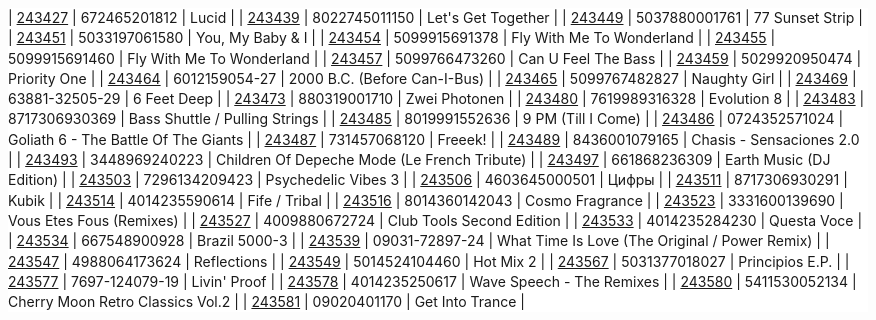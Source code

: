 | [243427](https://www.discogs.com/release/243427) | 672465201812 | Lucid |
| [243439](https://www.discogs.com/release/243439) | 8022745011150 | Let's Get Together |
| [243449](https://www.discogs.com/release/243449) | 5037880001761 | 77 Sunset Strip |
| [243451](https://www.discogs.com/release/243451) | 5033197061580 | You, My Baby & I |
| [243454](https://www.discogs.com/release/243454) | 5099915691378 | Fly With Me To Wonderland |
| [243455](https://www.discogs.com/release/243455) | 5099915691460 | Fly With Me To Wonderland |
| [243457](https://www.discogs.com/release/243457) | 5099766473260 | Can U Feel The Bass |
| [243459](https://www.discogs.com/release/243459) | 5029920950474 | Priority One |
| [243464](https://www.discogs.com/release/243464) | 6012159054-27 | 2000 B.C. (Before Can-I-Bus) |
| [243465](https://www.discogs.com/release/243465) | 5099767482827 | Naughty Girl |
| [243469](https://www.discogs.com/release/243469) | 63881-32505-29 | 6 Feet Deep |
| [243473](https://www.discogs.com/release/243473) | 880319001710 | Zwei Photonen |
| [243480](https://www.discogs.com/release/243480) | 7619989316328 | Evolution 8 |
| [243483](https://www.discogs.com/release/243483) | 8717306930369 | Bass Shuttle / Pulling Strings |
| [243485](https://www.discogs.com/release/243485) | 8019991552636 | 9 PM (Till I Come) |
| [243486](https://www.discogs.com/release/243486) | 0724352571024 | Goliath 6 - The Battle Of The Giants |
| [243487](https://www.discogs.com/release/243487) | 731457068120 | Freeek! |
| [243489](https://www.discogs.com/release/243489) | 8436001079165 | Chasis - Sensaciones 2.0 |
| [243493](https://www.discogs.com/release/243493) | 3448969240223 | Children Of Depeche Mode (Le French Tribute) |
| [243497](https://www.discogs.com/release/243497) | 661868236309 | Earth Music (DJ Edition) |
| [243503](https://www.discogs.com/release/243503) | 7296134209423 | Psychedelic Vibes 3 |
| [243506](https://www.discogs.com/release/243506) | 4603645000501 | Цифры |
| [243511](https://www.discogs.com/release/243511) | 8717306930291 | Kubik |
| [243514](https://www.discogs.com/release/243514) | 4014235590614 | Fife / Tribal |
| [243516](https://www.discogs.com/release/243516) | 8014360142043 | Cosmo Fragrance |
| [243523](https://www.discogs.com/release/243523) | 3331600139690 | Vous Etes Fous (Remixes) |
| [243527](https://www.discogs.com/release/243527) | 4009880672724 | Club Tools Second Edition |
| [243533](https://www.discogs.com/release/243533) | 4014235284230 | Questa Voce |
| [243534](https://www.discogs.com/release/243534) | 667548900928 | Brazil 5000-3 |
| [243539](https://www.discogs.com/release/243539) | 09031-72897-24 | What Time Is Love (The Original / Power Remix) |
| [243547](https://www.discogs.com/release/243547) | 4988064173624 | Reflections |
| [243549](https://www.discogs.com/release/243549) | 5014524104460 | Hot Mix 2 |
| [243567](https://www.discogs.com/release/243567) | 5031377018027 | Principios E.P. |
| [243577](https://www.discogs.com/release/243577) | 7697-124079-19 | Livin' Proof |
| [243578](https://www.discogs.com/release/243578) | 4014235250617 | Wave Speech - The Remixes |
| [243580](https://www.discogs.com/release/243580) | 5411530052134 | Cherry Moon Retro Classics Vol.2 |
| [243581](https://www.discogs.com/release/243581) | 09020401170 | Get Into Trance |